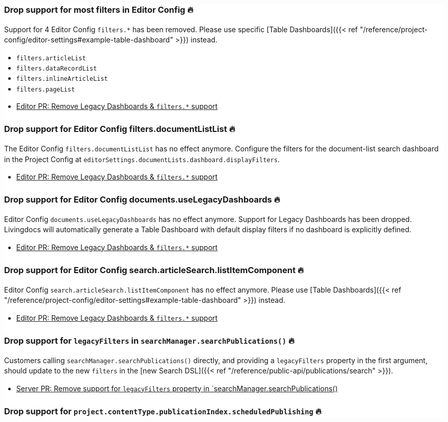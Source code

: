 ### Drop support for most filters in Editor Config 🔥

Support for 4 Editor Config `filters.*` has been removed. Please use specific [Table Dashboards]({{< ref "/reference/project-config/editor-settings#example-table-dashboard" >}}) instead.
- `filters.articleList`
- `filters.dataRecordList`
- `filters.inlineArticleList`
- `filters.pageList`

* [Editor PR: Remove Legacy Dashboards & `filters.*` support](https://github.com/livingdocsIO/livingdocs-editor/pull/7283)

### Drop support for Editor Config filters.documentListList 🔥

The Editor Config `filters.documentListList` has no effect anymore. Configure the filters for the document-list search dashboard in the Project Config at `editorSettings.documentLists.dashboard.displayFilters`.

* [Editor PR: Remove Legacy Dashboards & `filters.*` support](https://github.com/livingdocsIO/livingdocs-editor/pull/7283)

### Drop support for Editor Config documents.useLegacyDashboards 🔥

Editor Config `documents.useLegacyDashboards` has no effect anymore.
Support for Legacy Dashboards has been dropped. Livingdocs will automatically generate a Table Dashboard with default display filters if no dashboard is explicitly defined.

* [Editor PR: Remove Legacy Dashboards & `filters.*` support](https://github.com/livingdocsIO/livingdocs-editor/pull/7283)

### Drop support for Editor Config search.articleSearch.listItemComponent 🔥

Editor Config `search.articleSearch.listItemComponent` has no effect anymore. Please use [Table Dashboards]({{< ref "/reference/project-config/editor-settings#example-table-dashboard" >}}) instead.

* [Editor PR: Remove Legacy Dashboards & `filters.*` support](https://github.com/livingdocsIO/livingdocs-editor/pull/7283)

### Drop support for `legacyFilters` in `searchManager.searchPublications()` 🔥

Customers calling `searchManager.searchPublications()` directly, and providing a `legacyFilters` property in the first argument, should update to the new `filters` in the [new Search DSL]({{< ref "/reference/public-api/publications/search" >}}).

* [Server PR: Remove support for `legacyFilters` property in `searchManager.searchPublications()](https://github.com/livingdocsIO/livingdocs-server/pull/6002)

### Drop support for `project.contentType.publicationIndex.scheduledPublishing` 🔥
